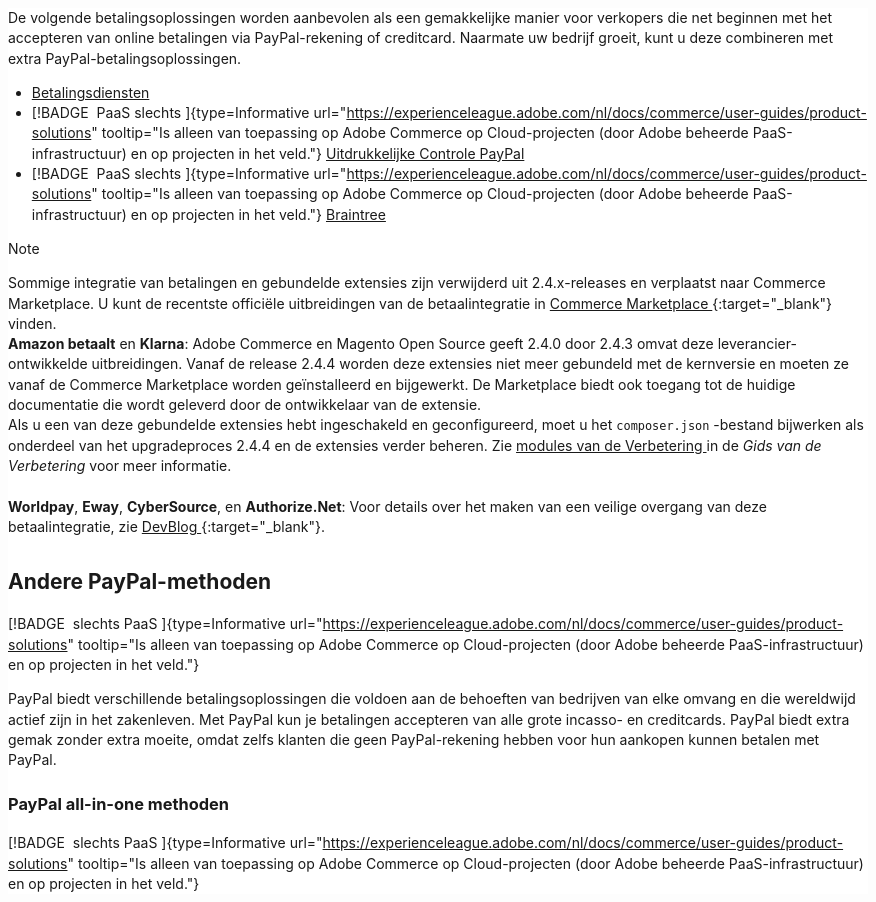 De volgende betalingsoplossingen worden aanbevolen als een gemakkelijke manier voor verkopers die net beginnen met het accepteren van online betalingen via PayPal-rekening of creditcard. Naarmate uw bedrijf groeit, kunt u deze combineren met extra PayPal-betalingsoplossingen.

- [Betalingsdiensten](payment-services.md)
- [!BADGE &#x200B; PaaS slechts &#x200B;]{type=Informative url="https://experienceleague.adobe.com/nl/docs/commerce/user-guides/product-solutions" tooltip="Is alleen van toepassing op Adobe Commerce op Cloud-projecten (door Adobe beheerde PaaS-infrastructuur) en op projecten in het veld."} [ Uitdrukkelijke Controle PayPal ](paypal-express-checkout.md)
- [!BADGE &#x200B; PaaS slechts &#x200B;]{type=Informative url="https://experienceleague.adobe.com/nl/docs/commerce/user-guides/product-solutions" tooltip="Is alleen van toepassing op Adobe Commerce op Cloud-projecten (door Adobe beheerde PaaS-infrastructuur) en op projecten in het veld."} [ Braintree ](braintree.md)

>[!NOTE]
>
>Sommige integratie van betalingen en gebundelde extensies zijn verwijderd uit 2.4.x-releases en verplaatst naar Commerce Marketplace. U kunt de recentste officiële uitbreidingen van de betaalintegratie in [ Commerce Marketplace ](https://marketplace.magento.com/extensions/payments-security.html){:target="_blank"} vinden.
><br/>
>**Amazon betaalt** en **Klarna**: Adobe Commerce en Magento Open Source geeft 2.4.0 door 2.4.3 omvat deze leverancier-ontwikkelde uitbreidingen. Vanaf de release 2.4.4 worden deze extensies niet meer gebundeld met de kernversie en moeten ze vanaf de Commerce Marketplace worden geïnstalleerd en bijgewerkt. De Marketplace biedt ook toegang tot de huidige documentatie die wordt geleverd door de ontwikkelaar van de extensie.
><br/>
>Als u een van deze gebundelde extensies hebt ingeschakeld en geconfigureerd, moet u het `composer.json` -bestand bijwerken als onderdeel van het upgradeproces 2.4.4 en de extensies verder beheren. Zie [ modules van de Verbetering ](https://experienceleague.adobe.com/docs/commerce-operations/upgrade-guide/modules/upgrade.html?lang=nl-NL) in de _Gids van de Verbetering_ voor meer informatie.<br/>
><br/>
>**Worldpay**, **Eway**, **CyberSource**, en **Authorize.Net**: Voor details over het maken van een veilige overgang van deze betaalintegratie, zie [ DevBlog ](https://community.magento.com/t5/Magento-DevBlog/Deprecation-of-Magento-core-payment-integrations/ba-p/426445){:target="_blank"}.

## Andere PayPal-methoden

[!BADGE &#x200B; slechts PaaS &#x200B;]{type=Informative url="https://experienceleague.adobe.com/nl/docs/commerce/user-guides/product-solutions" tooltip="Is alleen van toepassing op Adobe Commerce op Cloud-projecten (door Adobe beheerde PaaS-infrastructuur) en op projecten in het veld."}

PayPal biedt verschillende betalingsoplossingen die voldoen aan de behoeften van bedrijven van elke omvang en die wereldwijd actief zijn in het zakenleven. Met PayPal kun je betalingen accepteren van alle grote incasso- en creditcards. PayPal biedt extra gemak zonder extra moeite, omdat zelfs klanten die geen PayPal-rekening hebben voor hun aankopen kunnen betalen met PayPal.

### PayPal all-in-one methoden

[!BADGE &#x200B; slechts PaaS &#x200B;]{type=Informative url="https://experienceleague.adobe.com/nl/docs/commerce/user-guides/product-solutions" tooltip="Is alleen van toepassing op Adobe Commerce op Cloud-projecten (door Adobe beheerde PaaS-infrastructuur) en op projecten in het veld."}
